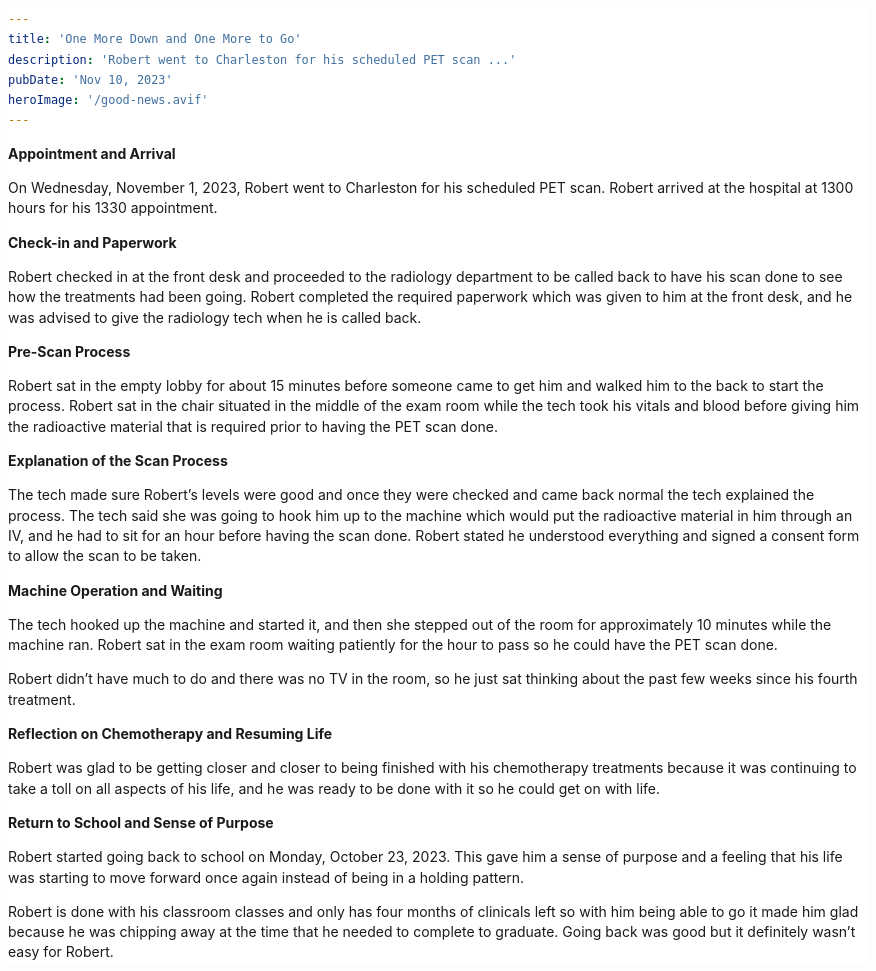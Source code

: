 ```yaml
---
title: 'One More Down and One More to Go'
description: 'Robert went to Charleston for his scheduled PET scan ...'
pubDate: 'Nov 10, 2023'
heroImage: '/good-news.avif'
---
```


**Appointment and Arrival**

On Wednesday, November 1, 2023, Robert went to Charleston for his scheduled PET scan. Robert arrived at the hospital at 1300 hours for his 1330 appointment.

**Check-in and Paperwork**

Robert checked in at the front desk and proceeded to the radiology department to be called back to have his scan done to see how the treatments had been going. Robert completed the required paperwork which was given to him at the front desk, and he was advised to give the radiology tech when he is called back.

**Pre-Scan Process**

Robert sat in the empty lobby for about 15 minutes before someone came to get him and walked him to the back to start the process. Robert sat in the chair situated in the middle of the exam room while the tech took his vitals and blood before giving him the radioactive material that is required prior to having the PET scan done.

**Explanation of the Scan Process**

The tech made sure Robert’s levels were good and once they were checked and came back normal the tech explained the process. The tech said she was going to hook him up to the machine which would put the radioactive material in him through an IV, and he had to sit for an hour before having the scan done. Robert stated he understood everything and signed a consent form to allow the scan to be taken.

**Machine Operation and Waiting**

The tech hooked up the machine and started it, and then she stepped out of the room for approximately 10 minutes while the machine ran. Robert sat in the exam room waiting patiently for the hour to pass so he could have the PET scan done.

Robert didn’t have much to do and there was no TV in the room, so he just sat thinking about the past few weeks since his fourth treatment.

**Reflection on Chemotherapy and Resuming Life**

Robert was glad to be getting closer and closer to being finished with his chemotherapy treatments because it was continuing to take a toll on all aspects of his life, and he was ready to be done with it so he could get on with life.

**Return to School and Sense of Purpose**

Robert started going back to school on Monday, October 23, 2023. This gave him a sense of purpose and a feeling that his life was starting to move forward once again instead of being in a holding pattern.

Robert is done with his classroom classes and only has four months of clinicals left so with him being able to go it made him glad because he was chipping away at the time that he needed to complete to graduate. Going back was good but it definitely wasn’t easy for Robert.

